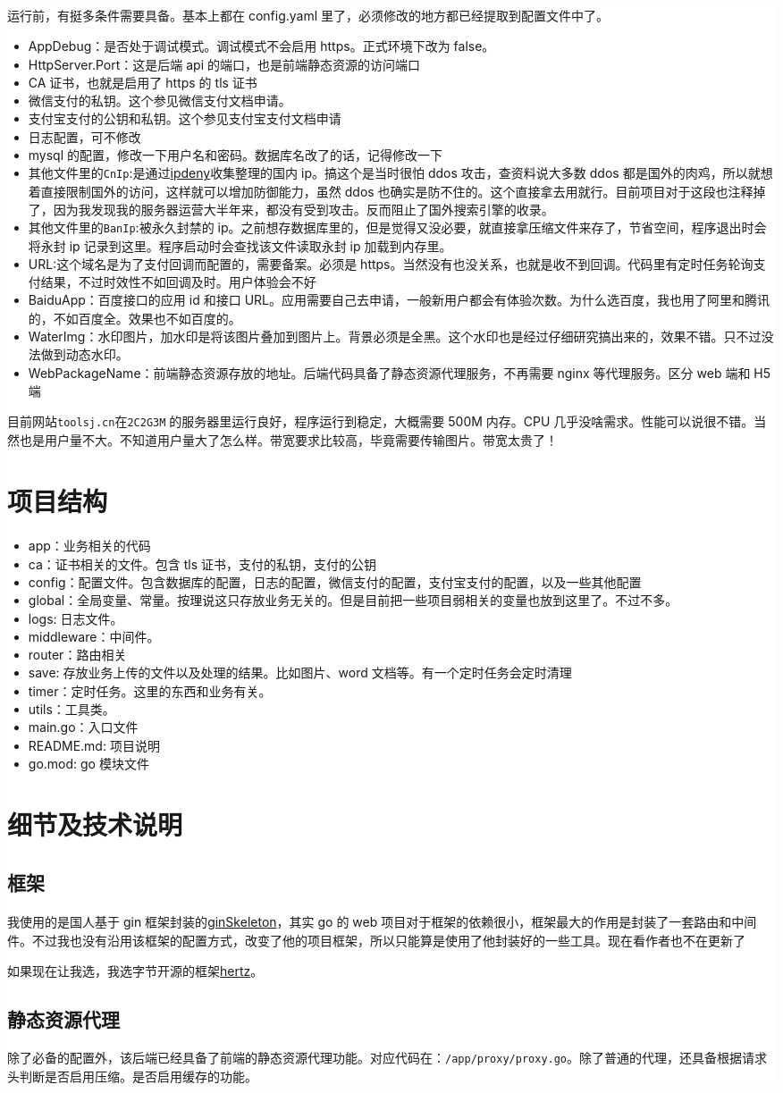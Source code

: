运行前，有挺多条件需要具备。基本上都在 config.yaml 里了，必须修改的地方都已经提取到配置文件中了。

-   AppDebug：是否处于调试模式。调试模式不会启用 https。正式环境下改为 false。
-   HttpServer.Port：这是后端 api 的端口，也是前端静态资源的访问端口
-   CA 证书，也就是启用了 https 的 tls 证书
-   微信支付的私钥。这个参见微信支付文档申请。
-   支付宝支付的公钥和私钥。这个参见支付宝支付文档申请
-   日志配置，可不修改
-   mysql 的配置，修改一下用户名和密码。数据库名改了的话，记得修改一下
-   其他文件里的`CnIp`:是通过[ipdeny](https://www.ipdeny.com/ipblocks/)收集整理的国内 ip。搞这个是当时很怕 ddos 攻击，查资料说大多数 ddos 都是国外的肉鸡，所以就想着直接限制国外的访问，这样就可以增加防御能力，虽然 ddos 也确实是防不住的。这个直接拿去用就行。目前项目对于这段也注释掉了，因为我发现我的服务器运营大半年来，都没有受到攻击。反而阻止了国外搜索引擎的收录。
-   其他文件里的`BanIp`:被永久封禁的 ip。之前想存数据库里的，但是觉得又没必要，就直接拿压缩文件来存了，节省空间，程序退出时会将永封 ip 记录到这里。程序启动时会查找该文件读取永封 ip 加载到内存里。
-   URL:这个域名是为了支付回调而配置的，需要备案。必须是 https。当然没有也没关系，也就是收不到回调。代码里有定时任务轮询支付结果，不过时效性不如回调及时。用户体验会不好
-   BaiduApp：百度接口的应用 id 和接口 URL。应用需要自己去申请，一般新用户都会有体验次数。为什么选百度，我也用了阿里和腾讯的，不如百度全。效果也不如百度的。
-   WaterImg：水印图片，加水印是将该图片叠加到图片上。背景必须是全黑。这个水印也是经过仔细研究搞出来的，效果不错。只不过没法做到动态水印。
-   WebPackageName：前端静态资源存放的地址。后端代码具备了静态资源代理服务，不再需要 nginx 等代理服务。区分 web 端和 H5 端

目前网站`toolsj.cn`在`2C2G3M` 的服务器里运行良好，程序运行到稳定，大概需要 500M 内存。CPU 几乎没啥需求。性能可以说很不错。当然也是用户量不大。不知道用户量大了怎么样。带宽要求比较高，毕竟需要传输图片。带宽太贵了！

# 项目结构

-   app：业务相关的代码
-   ca：证书相关的文件。包含 tls 证书，支付的私钥，支付的公钥
-   config：配置文件。包含数据库的配置，日志的配置，微信支付的配置，支付宝支付的配置，以及一些其他配置
-   global：全局变量、常量。按理说这只存放业务无关的。但是目前把一些项目弱相关的变量也放到这里了。不过不多。
-   logs: 日志文件。
-   middleware：中间件。
-   router：路由相关
-   save: 存放业务上传的文件以及处理的结果。比如图片、word 文档等。有一个定时任务会定时清理
-   timer：定时任务。这里的东西和业务有关。
-   utils：工具类。
-   main.go：入口文件
-   README.md: 项目说明
-   go.mod: go 模块文件

# 细节及技术说明

## 框架

我使用的是国人基于 gin 框架封装的[ginSkeleton](https://gitee.com/daitougege/GinSkeleton)，其实 go 的 web 项目对于框架的依赖很小，框架最大的作用是封装了一套路由和中间件。不过我也没有沿用该框架的配置方式，改变了他的项目框架，所以只能算是使用了他封装好的一些工具。现在看作者也不在更新了

如果现在让我选，我选字节开源的框架[hertz](https://www.cloudwego.io/zh/docs/hertz/)。

## 静态资源代理

除了必备的配置外，该后端已经具备了前端的静态资源代理功能。对应代码在：`/app/proxy/proxy.go`。除了普通的代理，还具备根据请求头判断是否启用压缩。是否启用缓存的功能。
